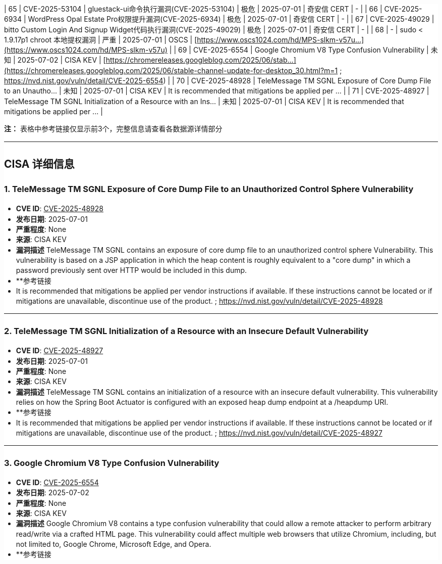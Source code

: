 | 65 | CVE-2025-53104 | gluestack-ui命令执行漏洞(CVE-2025-53104) | 极危 | 2025-07-01 | 奇安信 CERT | - |
| 66 | CVE-2025-6934 | WordPress Opal Estate Pro权限提升漏洞(CVE-2025-6934) | 极危 | 2025-07-01 | 奇安信 CERT | - |
| 67 | CVE-2025-49029 | bitto Custom Login And Signup Widget代码执行漏洞(CVE-2025-49029) | 极危 | 2025-07-01 | 奇安信 CERT | - |
| 68 | - | sudo < 1.9.17p1 chroot 本地提权漏洞 | 严重 | 2025-07-01 | OSCS | [https://www.oscs1024.com/hd/MPS-slkm-v57u...](https://www.oscs1024.com/hd/MPS-slkm-v57u) |
| 69 | CVE-2025-6554 | Google Chromium V8 Type Confusion Vulnerability | 未知 | 2025-07-02 | CISA KEV | [https://chromereleases.googleblog.com/2025/06/stab...](https://chromereleases.googleblog.com/2025/06/stable-channel-update-for-desktop_30.html?m=1 ; https://nvd.nist.gov/vuln/detail/CVE-2025-6554) |
| 70 | CVE-2025-48928 | TeleMessage TM SGNL Exposure of Core Dump File to an Unautho... | 未知 | 2025-07-01 | CISA KEV | It is recommended that mitigations be applied per ... |
| 71 | CVE-2025-48927 | TeleMessage TM SGNL Initialization of a Resource with an Ins... | 未知 | 2025-07-01 | CISA KEV | It is recommended that mitigations be applied per ... |


**注：** 表格中参考链接仅显示前3个，完整信息请查看各数据源详情部分

---

## CISA 详细信息

### 1. TeleMessage TM SGNL Exposure of Core Dump File to an Unauthorized Control Sphere Vulnerability
- **CVE ID**: [CVE-2025-48928](https://cve.mitre.org/cgi-bin/cvename.cgi?name=CVE-2025-48928)
- **发布日期**: 2025-07-01
- **严重程度**: None
- **来源**: CISA KEV
- **漏洞描述**
TeleMessage TM SGNL contains an exposure of core dump file to an unauthorized control sphere Vulnerability. This vulnerability is based on a JSP application in which the heap content is roughly equivalent to a "core dump" in which a password previously sent over HTTP would be included in this dump.
- **参考链接
- It is recommended that mitigations be applied per vendor instructions if available. If these instructions cannot be located or if mitigations are unavailable, discontinue use of the product. ; https://nvd.nist.gov/vuln/detail/CVE-2025-48928
---
### 2. TeleMessage TM SGNL Initialization of a Resource with an Insecure Default Vulnerability
- **CVE ID**: [CVE-2025-48927](https://cve.mitre.org/cgi-bin/cvename.cgi?name=CVE-2025-48927)
- **发布日期**: 2025-07-01
- **严重程度**: None
- **来源**: CISA KEV
- **漏洞描述**
TeleMessage TM SGNL contains an initialization of a resource with an insecure default vulnerability. This vulnerability relies on how the Spring Boot Actuator is configured with an exposed heap dump endpoint at a /heapdump URI.
- **参考链接
- It is recommended that mitigations be applied per vendor instructions if available. If these instructions cannot be located or if mitigations are unavailable, discontinue use of the product. ; https://nvd.nist.gov/vuln/detail/CVE-2025-48927
---
### 3. Google Chromium V8 Type Confusion Vulnerability
- **CVE ID**: [CVE-2025-6554](https://cve.mitre.org/cgi-bin/cvename.cgi?name=CVE-2025-6554)
- **发布日期**: 2025-07-02
- **严重程度**: None
- **来源**: CISA KEV
- **漏洞描述**
Google Chromium V8 contains a type confusion vulnerability that could allow a remote attacker to perform arbitrary read/write via a crafted HTML page. This vulnerability could affect multiple web browsers that utilize Chromium, including, but not limited to, Google Chrome, Microsoft Edge, and Opera.
- **参考链接